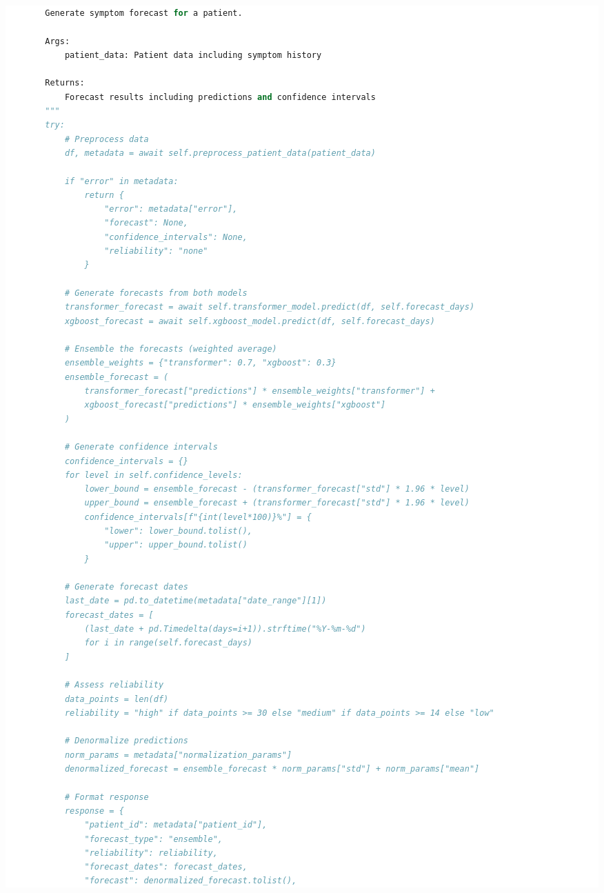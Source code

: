 ```python
        Generate symptom forecast for a patient.
        
        Args:
            patient_data: Patient data including symptom history
            
        Returns:
            Forecast results including predictions and confidence intervals
        """
        try:
            # Preprocess data
            df, metadata = await self.preprocess_patient_data(patient_data)
            
            if "error" in metadata:
                return {
                    "error": metadata["error"],
                    "forecast": None,
                    "confidence_intervals": None,
                    "reliability": "none"
                }
            
            # Generate forecasts from both models
            transformer_forecast = await self.transformer_model.predict(df, self.forecast_days)
            xgboost_forecast = await self.xgboost_model.predict(df, self.forecast_days)
            
            # Ensemble the forecasts (weighted average)
            ensemble_weights = {"transformer": 0.7, "xgboost": 0.3}
            ensemble_forecast = (
                transformer_forecast["predictions"] * ensemble_weights["transformer"] +
                xgboost_forecast["predictions"] * ensemble_weights["xgboost"]
            )
            
            # Generate confidence intervals
            confidence_intervals = {}
            for level in self.confidence_levels:
                lower_bound = ensemble_forecast - (transformer_forecast["std"] * 1.96 * level)
                upper_bound = ensemble_forecast + (transformer_forecast["std"] * 1.96 * level)
                confidence_intervals[f"{int(level*100)}%"] = {
                    "lower": lower_bound.tolist(),
                    "upper": upper_bound.tolist()
                }
            
            # Generate forecast dates
            last_date = pd.to_datetime(metadata["date_range"][1])
            forecast_dates = [
                (last_date + pd.Timedelta(days=i+1)).strftime("%Y-%m-%d")
                for i in range(self.forecast_days)
            ]
            
            # Assess reliability
            data_points = len(df)
            reliability = "high" if data_points >= 30 else "medium" if data_points >= 14 else "low"
            
            # Denormalize predictions
            norm_params = metadata["normalization_params"]
            denormalized_forecast = ensemble_forecast * norm_params["std"] + norm_params["mean"]
            
            # Format response
            response = {
                "patient_id": metadata["patient_id"],
                "forecast_type": "ensemble",
                "reliability": reliability,
                "forecast_dates": forecast_dates,
                "forecast": denormalized_forecast.tolist(),
```